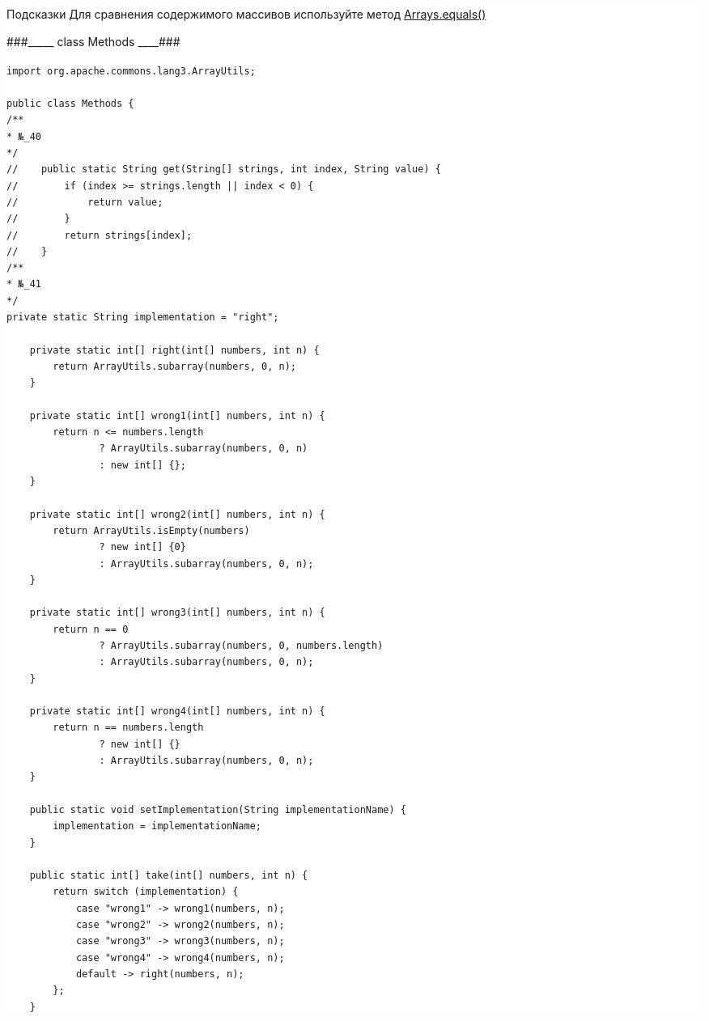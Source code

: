 Подсказки
Для сравнения содержимого массивов используйте метод [Arrays.equals()](https://docs.oracle.com/en/java/javase/17/docs/api/java.base/java/util/Arrays.html#equals(int%5B%5D,int%5B%5D))


###_____ class Methods ____###
```
import org.apache.commons.lang3.ArrayUtils;

public class Methods {
/**
* №_40
*/
//    public static String get(String[] strings, int index, String value) {
//        if (index >= strings.length || index < 0) {
//            return value;
//        }
//        return strings[index];
//    }
/**
* №_41
*/
private static String implementation = "right";

    private static int[] right(int[] numbers, int n) {
        return ArrayUtils.subarray(numbers, 0, n);
    }

    private static int[] wrong1(int[] numbers, int n) {
        return n <= numbers.length
                ? ArrayUtils.subarray(numbers, 0, n)
                : new int[] {};
    }

    private static int[] wrong2(int[] numbers, int n) {
        return ArrayUtils.isEmpty(numbers)
                ? new int[] {0}
                : ArrayUtils.subarray(numbers, 0, n);
    }

    private static int[] wrong3(int[] numbers, int n) {
        return n == 0
                ? ArrayUtils.subarray(numbers, 0, numbers.length)
                : ArrayUtils.subarray(numbers, 0, n);
    }

    private static int[] wrong4(int[] numbers, int n) {
        return n == numbers.length
                ? new int[] {}
                : ArrayUtils.subarray(numbers, 0, n);
    }

    public static void setImplementation(String implementationName) {
        implementation = implementationName;
    }

    public static int[] take(int[] numbers, int n) {
        return switch (implementation) {
            case "wrong1" -> wrong1(numbers, n);
            case "wrong2" -> wrong2(numbers, n);
            case "wrong3" -> wrong3(numbers, n);
            case "wrong4" -> wrong4(numbers, n);
            default -> right(numbers, n);
        };
    }
```